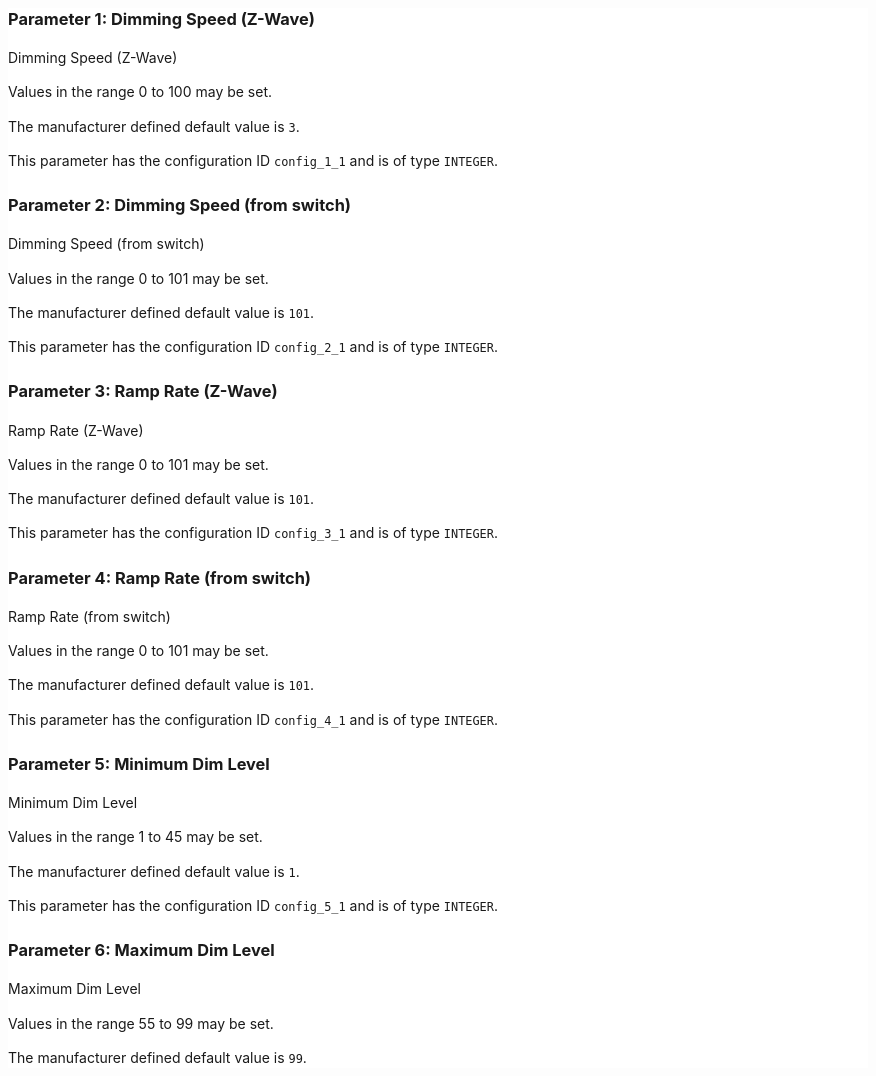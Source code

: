 ### Parameter 1: Dimming Speed (Z-Wave)

Dimming Speed (Z-Wave)

Values in the range 0 to 100 may be set.

The manufacturer defined default value is ```3```.

This parameter has the configuration ID ```config_1_1``` and is of type ```INTEGER```.


### Parameter 2: Dimming Speed (from switch)

Dimming Speed (from switch)

Values in the range 0 to 101 may be set.

The manufacturer defined default value is ```101```.

This parameter has the configuration ID ```config_2_1``` and is of type ```INTEGER```.


### Parameter 3: Ramp Rate (Z-Wave)

Ramp Rate (Z-Wave)

Values in the range 0 to 101 may be set.

The manufacturer defined default value is ```101```.

This parameter has the configuration ID ```config_3_1``` and is of type ```INTEGER```.


### Parameter 4: Ramp Rate (from switch)

Ramp Rate (from switch)

Values in the range 0 to 101 may be set.

The manufacturer defined default value is ```101```.

This parameter has the configuration ID ```config_4_1``` and is of type ```INTEGER```.


### Parameter 5: Minimum Dim Level

Minimum Dim Level

Values in the range 1 to 45 may be set.

The manufacturer defined default value is ```1```.

This parameter has the configuration ID ```config_5_1``` and is of type ```INTEGER```.


### Parameter 6: Maximum Dim Level

Maximum Dim Level

Values in the range 55 to 99 may be set.

The manufacturer defined default value is ```99```.
